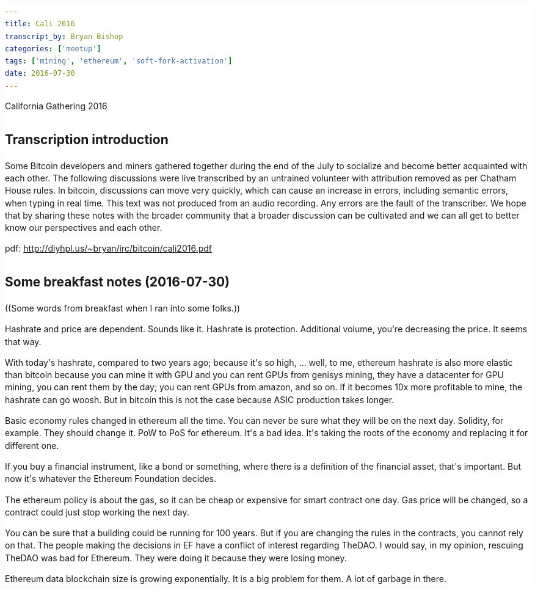 ```yaml
---
title: Cali 2016
transcript_by: Bryan Bishop
categories: ['meetup']
tags: ['mining', 'ethereum', 'soft-fork-activation']
date: 2016-07-30
---
```


California Gathering 2016

## Transcription introduction

Some Bitcoin developers and miners gathered together during the end of the July to socialize and become better acquainted with each other. The following discussions were live transcribed by an untrained volunteer with attribution removed as per Chatham House rules. In bitcoin, discussions can move very quickly, which can cause an increase in errors, including semantic errors, when typing in real time. This text was not produced from an audio recording. Any errors are the fault of the transcriber. We hope that by sharing these notes with the broader community that a broader discussion can be cultivated and we can all get to better know our perspectives and each other.

pdf: <http://diyhpl.us/~bryan/irc/bitcoin/cali2016.pdf>

## Some breakfast notes (2016-07-30)

((Some words from breakfast when I ran into some folks.))

Hashrate and price are dependent. Sounds like it. Hashrate is protection. Additional volume, you're decreasing the price. It seems that way.

With today's hashrate, compared to two years ago; because it's so high, ... well, to me, ethereum hashrate is also more elastic than bitcoin because you can mine it with GPU and you can rent GPUs from genisys mining, they have a datacenter for GPU mining, you can rent them by the day; you can rent GPUs from amazon, and so on. If it becomes 10x more profitable to mine, the hashrate can go woosh. But in bitcoin this is not the case because ASIC production takes longer.

Basic economy rules changed in ethereum all the time. You can never be sure what they will be on the next day. Solidity, for example. They should change it. PoW to PoS for ethereum. It's a bad idea. It's taking the roots of the economy and replacing it for different one.

If you buy a financial instrument, like a bond or something, where there is a definition of the financial asset, that's important. But now it's whatever the Ethereum Foundation decides.

The ethereum policy is about the gas, so it can be cheap or expensive for smart contract one day. Gas price will be changed, so a contract could just stop working the next day.

You can be sure that a building could be running for 100 years. But if you are changing the rules in the contracts, you cannot rely on that. The people making the decisions in EF have a conflict of interest regarding TheDAO. I would say, in my opinion, rescuing TheDAO was bad for Ethereum. They were doing it because they were losing money.

Ethereum data blockchain size is growing exponentially. It is a big problem for them. A lot of garbage in there.
